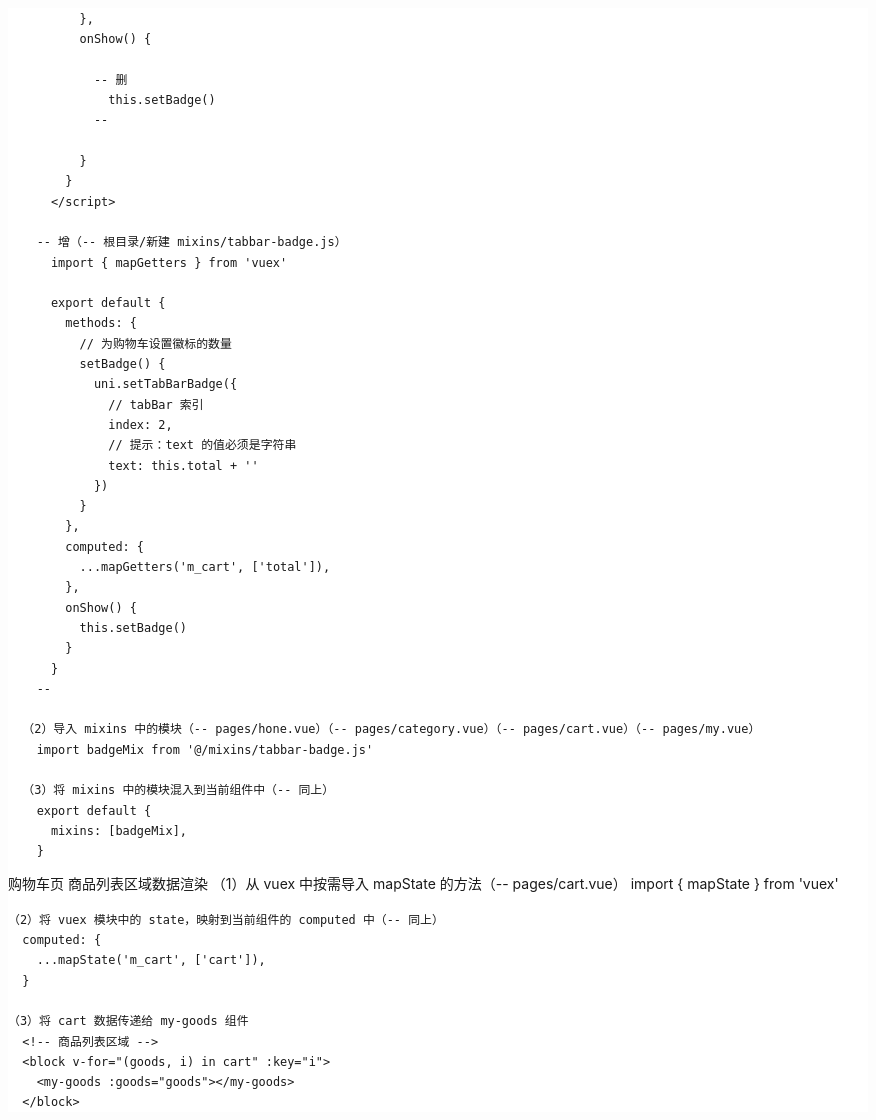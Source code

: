               },
              onShow() {

                -- 删
                  this.setBadge()
                --

              }
            }
          </script>

        -- 增（-- 根目录/新建 mixins/tabbar-badge.js）
          import { mapGetters } from 'vuex'
    
          export default {
            methods: {
              // 为购物车设置徽标的数量
              setBadge() {
                uni.setTabBarBadge({
                  // tabBar 索引
                  index: 2,
                  // 提示：text 的值必须是字符串
                  text: this.total + ''
                })
              }
            },
            computed: {
              ...mapGetters('m_cart', ['total']),
            },
            onShow() {
              this.setBadge()
            }
          }
        --

      （2）导入 mixins 中的模块（-- pages/hone.vue）（-- pages/category.vue）（-- pages/cart.vue）（-- pages/my.vue）
        import badgeMix from '@/mixins/tabbar-badge.js'

      （3）将 mixins 中的模块混入到当前组件中（-- 同上）
        export default {
          mixins: [badgeMix],
        }

购物车页
  商品列表区域数据渲染
    （1）从 vuex 中按需导入 mapState 的方法（-- pages/cart.vue）
      import { mapState } from 'vuex'

    （2）将 vuex 模块中的 state，映射到当前组件的 computed 中（-- 同上）
      computed: {
        ...mapState('m_cart', ['cart']),
      }

    （3）将 cart 数据传递给 my-goods 组件
      <!-- 商品列表区域 -->
      <block v-for="(goods, i) in cart" :key="i">
        <my-goods :goods="goods"></my-goods>
      </block>

